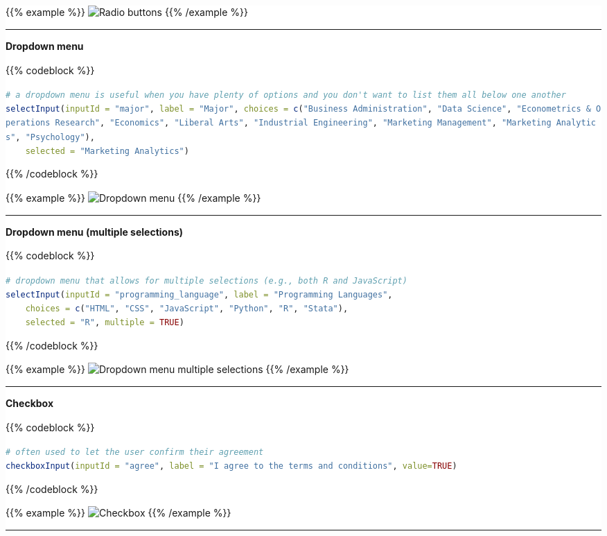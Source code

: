 {{% example %}}
![Radio buttons](../images/radio_button.png)
{{% /example %}}

---

**Dropdown menu**

{{% codeblock %}}
```R
# a dropdown menu is useful when you have plenty of options and you don't want to list them all below one another
selectInput(inputId = "major", label = "Major", choices = c("Business Administration", "Data Science", "Econometrics & Operations Research", "Economics", "Liberal Arts", "Industrial Engineering", "Marketing Management", "Marketing Analytics", "Psychology"),
	selected = "Marketing Analytics")
```
{{% /codeblock %}}

{{% example %}}
![Dropdown menu](../images/dropdown_menu.png)
{{% /example %}}

---

**Dropdown menu (multiple selections)**

{{% codeblock %}}
```R
# dropdown menu that allows for multiple selections (e.g., both R and JavaScript)
selectInput(inputId = "programming_language", label = "Programming Languages",
	choices = c("HTML", "CSS", "JavaScript", "Python", "R", "Stata"),
	selected = "R", multiple = TRUE)
```
{{% /codeblock %}}

{{% example %}}
![Dropdown menu multiple selections](../images/dropdown_menu_multiple.png)
{{% /example %}}

---

**Checkbox**

{{% codeblock %}}
```R
# often used to let the user confirm their agreement
checkboxInput(inputId = "agree", label = "I agree to the terms and conditions", value=TRUE)
```
{{% /codeblock %}}

{{% example %}}
![Checkbox](../images/checkbox.png)
{{% /example %}}

---